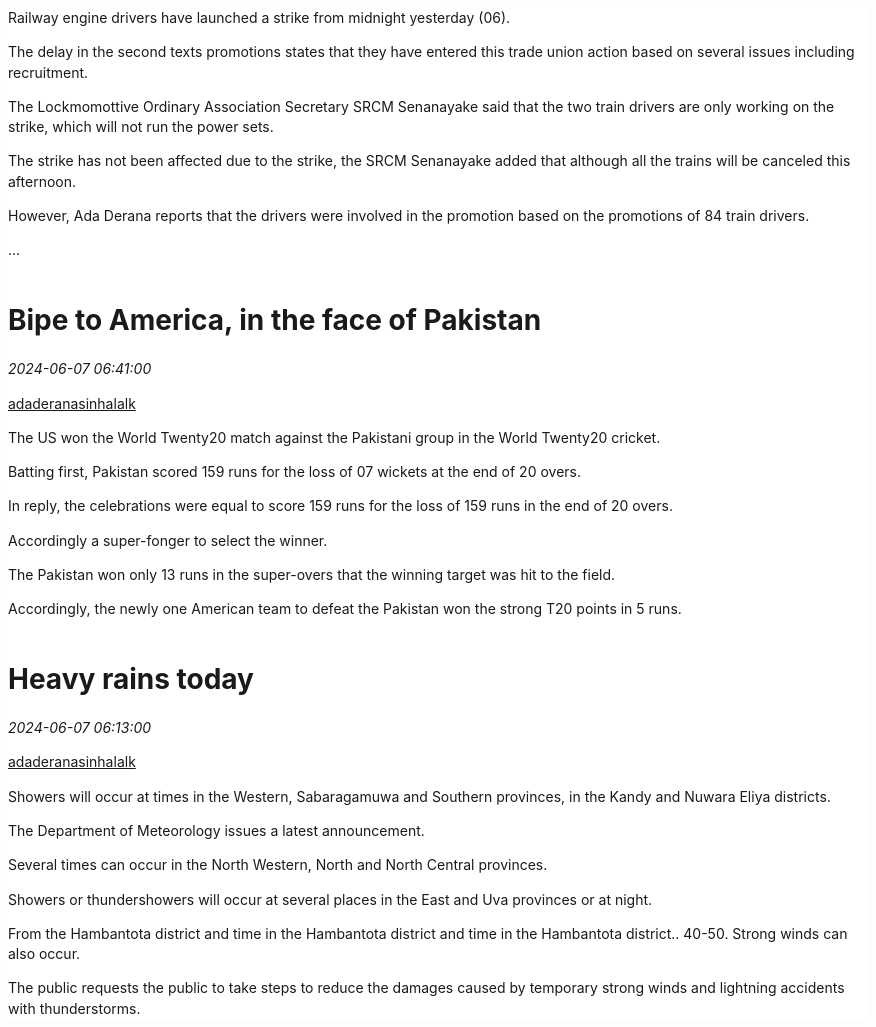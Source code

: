 Railway engine drivers have launched a strike from midnight yesterday (06).

The delay in the second texts promotions states that they have entered this trade union action based on several issues including recruitment.

The Lockmomottive Ordinary Association Secretary SRCM Senanayake said that the two train drivers are only working on the strike, which will not run the power sets.

The strike has not been affected due to the strike, the SRCM Senanayake added that although all the trains will be canceled this afternoon.

However, Ada Derana reports that the drivers were involved in the promotion based on the promotions of 84 train drivers.

...



# Bipe to America, in the face of Pakistan

*2024-06-07 06:41:00*

[adaderanasinhalalk](http://sinhala.adaderana.lk/news/197479)

The US won the World Twenty20 match against the Pakistani group in the World Twenty20 cricket.

Batting first, Pakistan scored 159 runs for the loss of 07 wickets at the end of 20 overs.

In reply, the celebrations were equal to score 159 runs for the loss of 159 runs in the end of 20 overs.

Accordingly a super-fonger to select the winner.

The Pakistan won only 13 runs in the super-overs that the winning target was hit to the field.

Accordingly, the newly one American team to defeat the Pakistan won the strong T20 points in 5 runs.



# Heavy rains today

*2024-06-07 06:13:00*

[adaderanasinhalalk](http://sinhala.adaderana.lk/news/197477)

Showers will occur at times in the Western, Sabaragamuwa and Southern provinces, in the Kandy and Nuwara Eliya districts.

The Department of Meteorology issues a latest announcement.

Several times can occur in the North Western, North and North Central provinces.

Showers or thundershowers will occur at several places in the East and Uva provinces or at night.

From the Hambantota district and time in the Hambantota district and time in the Hambantota district.. 40-50. Strong winds can also occur.

The public requests the public to take steps to reduce the damages caused by temporary strong winds and lightning accidents with thunderstorms.
